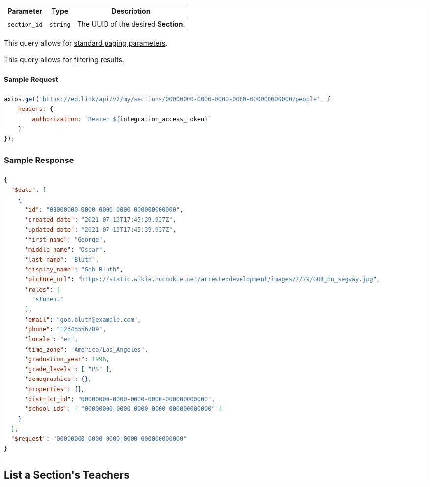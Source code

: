 | Parameter | Type | Description |
|---|---|---|
| `section_id` | `string` | The UUID of the desired **[Section](../models/external/section)**. |

This query allows for [standard paging parameters](../../../guides/v2.0/paginated-requests).

This query allows for [filtering results](../../../guides/v2.0/filtering-results).

#### Sample Request

```javascript
axios.get('https://ed.link/api/v2/my/sections/00000000-0000-0000-0000-000000000000/people', {
	headers: {
		authorization: `Bearer ${integration_access_token}`
	}
});
```

### Sample Response

```json
{
  "$data": [
    {
      "id": "00000000-0000-0000-0000-000000000000",
      "created_date": "2021-07-13T17:45:39.937Z",
      "updated_date": "2021-07-13T17:45:39.937Z",
      "first_name": "George",
      "middle_name": "Oscar",
      "last_name": "Bluth",
      "display_name": "Gob Bluth",
      "picture_url": "https://static.wikia.nocookie.net/arresteddevelopment/images/7/79/GOB_on_segway.jpg",
      "roles": [
        "student"
      ],
      "email": "gob.bluth@example.com",
      "phone": "12345556789",
      "locale": "en",
      "time_zone": "America/Los_Angeles",
      "graduation_year": 1996,
      "grade_levels": [ "PS" ],
      "demographics": {},
      "properties": {},
      "district_id": "00000000-0000-0000-0000-000000000000",
      "school_ids": [ "00000000-0000-0000-0000-000000000000" ]
    }
  ],
  "$request": "00000000-0000-0000-0000-000000000000"
}
```

## List a Section's Teachers
